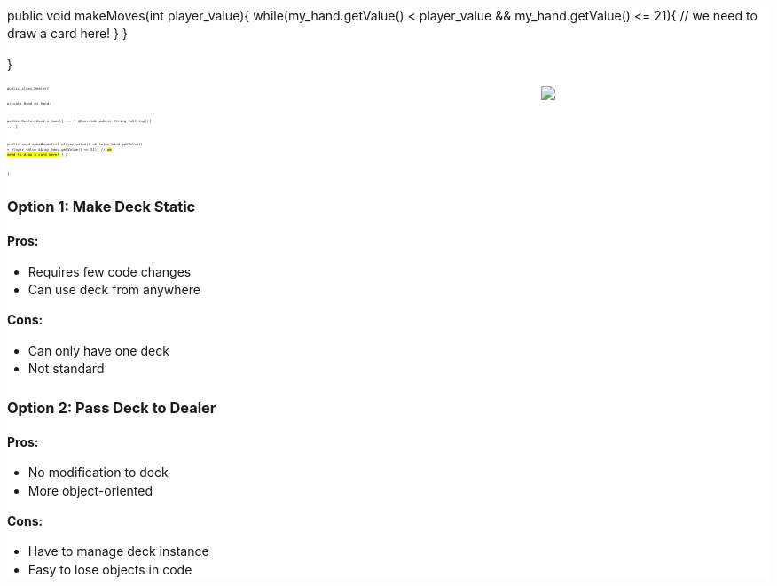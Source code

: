   public void makeMoves(int player_value){
    while(my_hand.getValue() &lt; player_value &&
                    my_hand.getValue() &lt;= 21){
      // we need to draw a card here!
    }
  }

}</code></pre>
  </div>
</section>

<section>
  <div style="float: right; width: 30%">
    <img class="plain" style="width: 100%" src="/images/11.6.j.10.blackjack.dealer.png">
  </div>
  <div style="width: 70%">
    <pre class="stretch" style="font-size: .33em"><code class="java">public class Dealer{

  private Hand my_hand;

  public Dealer(Hand a_hand){ ... }
  @Override
  public String toString(){ ... }

  public void makeMoves(int player_value){
    while(my_hand.getValue() &lt; player_value &&
                    my_hand.getValue() &lt;= 21){
      // <mark>we need to draw a card here!</mark>
    }
  }

}</code></pre>
  </div>
</section>

<section>
  <h3>Option 1: Make Deck Static</h3>
  <p><b>Pros:</b></p>
  <ul>
    <li>Requires few code changes</li>
    <li>Can use deck from anywhere</li>
  </ul>
  <p><b>Cons:</b></p>
  <ul>
    <li>Can only have one deck</li>
    <li>Not standard</li>
  </ul>
</section>


<section>
  <h3>Option 2: Pass Deck to Dealer</h3>
  <p><b>Pros:</b></p>
  <ul>
    <li>No modification to deck</li>
    <li>More object-oriented</li>
  </ul>
  <p><b>Cons:</b></p>
  <ul>
    <li>Have to manage deck instance</li>
    <li>Easy to lose objects in code</li>
  </ul>
</section>

